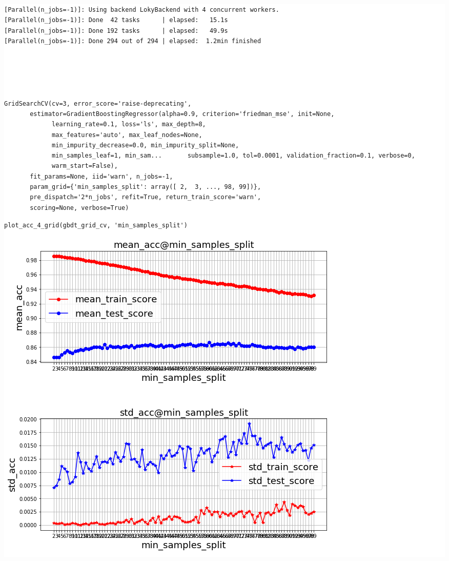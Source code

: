 
    [Parallel(n_jobs=-1)]: Using backend LokyBackend with 4 concurrent workers.
    [Parallel(n_jobs=-1)]: Done  42 tasks      | elapsed:   15.1s
    [Parallel(n_jobs=-1)]: Done 192 tasks      | elapsed:   49.9s
    [Parallel(n_jobs=-1)]: Done 294 out of 294 | elapsed:  1.2min finished





    GridSearchCV(cv=3, error_score='raise-deprecating',
           estimator=GradientBoostingRegressor(alpha=0.9, criterion='friedman_mse', init=None,
                 learning_rate=0.1, loss='ls', max_depth=8,
                 max_features='auto', max_leaf_nodes=None,
                 min_impurity_decrease=0.0, min_impurity_split=None,
                 min_samples_leaf=1, min_sam...       subsample=1.0, tol=0.0001, validation_fraction=0.1, verbose=0,
                 warm_start=False),
           fit_params=None, iid='warn', n_jobs=-1,
           param_grid={'min_samples_split': array([ 2,  3, ..., 98, 99])},
           pre_dispatch='2*n_jobs', refit=True, return_train_score='warn',
           scoring=None, verbose=True)




```
plot_acc_4_grid(gbdt_grid_cv, 'min_samples_split')
```


![png](House-Prices-Advanced-Regression-Techniques-2/Predict%20House%20Prices_115_0.png)
